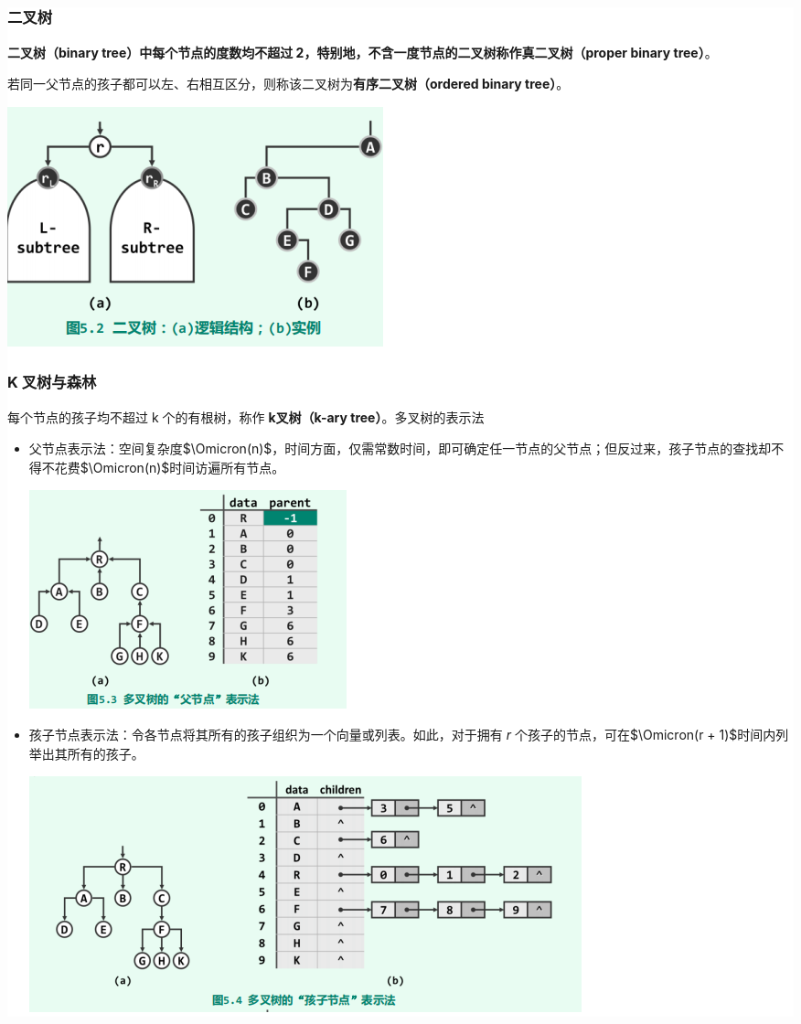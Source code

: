### 二叉树

**二叉树（binary tree）**中每个节点的度数均不超过 2，特别地，不含一度节点的二叉树称作**真二叉树（proper binary tree）**。

若同一父节点的孩子都可以左、右相互区分，则称该二叉树为**有序二叉树（ordered binary tree）**。

![image-20230822093429952](assets/image-20230822093429952.png)

### K 叉树与森林

每个节点的孩子均不超过 k 个的有根树，称作 **k叉树（k-ary tree）**。多叉树的表示法

- 父节点表示法：空间复杂度$\Omicron(n)$，时间方面，仅需常数时间，即可确定任一节点的父节点；但反过来，孩子节点的查找却不得不花费$\Omicron(n)$时间访遍所有节点。

  ![image-20230822093653646](assets/image-20230822093653646.png)

- 孩子节点表示法：令各节点将其所有的孩子组织为一个向量或列表。如此，对于拥有 $r$ 个孩子的节点，可在$\Omicron(r + 1)$时间内列举出其所有的孩子。

  ![image-20230822093705903](assets/image-20230822093705903.png)
